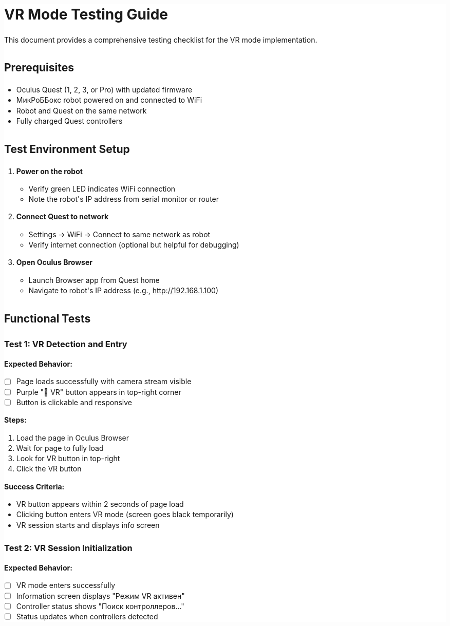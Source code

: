 # VR Mode Testing Guide

This document provides a comprehensive testing checklist for the VR mode implementation.

## Prerequisites

- Oculus Quest (1, 2, 3, or Pro) with updated firmware
- МикРоББокс robot powered on and connected to WiFi
- Robot and Quest on the same network
- Fully charged Quest controllers

## Test Environment Setup

1. **Power on the robot**
   - Verify green LED indicates WiFi connection
   - Note the robot's IP address from serial monitor or router

2. **Connect Quest to network**
   - Settings → WiFi → Connect to same network as robot
   - Verify internet connection (optional but helpful for debugging)

3. **Open Oculus Browser**
   - Launch Browser app from Quest home
   - Navigate to robot's IP address (e.g., http://192.168.1.100)

## Functional Tests

### Test 1: VR Detection and Entry

**Expected Behavior:**
- [ ] Page loads successfully with camera stream visible
- [ ] Purple "🥽 VR" button appears in top-right corner
- [ ] Button is clickable and responsive

**Steps:**
1. Load the page in Oculus Browser
2. Wait for page to fully load
3. Look for VR button in top-right
4. Click the VR button

**Success Criteria:**
- VR button appears within 2 seconds of page load
- Clicking button enters VR mode (screen goes black temporarily)
- VR session starts and displays info screen

### Test 2: VR Session Initialization

**Expected Behavior:**
- [ ] VR mode enters successfully
- [ ] Information screen displays "Режим VR активен"
- [ ] Controller status shows "Поиск контроллеров..."
- [ ] Status updates when controllers detected
